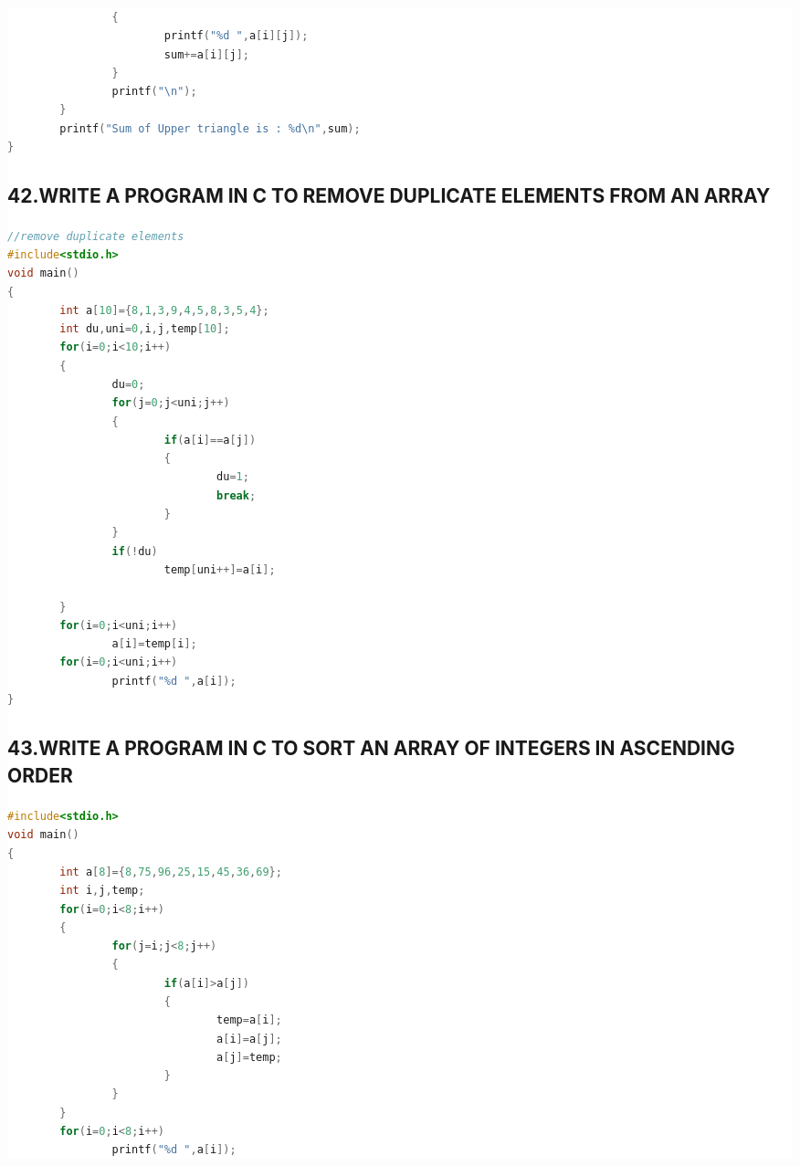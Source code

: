 ```c
                {
                        printf("%d ",a[i][j]);
                        sum+=a[i][j];
                }
                printf("\n");
        }
        printf("Sum of Upper triangle is : %d\n",sum);
}
```
## 42.WRITE A PROGRAM IN C TO REMOVE DUPLICATE ELEMENTS FROM AN ARRAY
```c
//remove duplicate elements
#include<stdio.h>
void main()
{
        int a[10]={8,1,3,9,4,5,8,3,5,4};
        int du,uni=0,i,j,temp[10];
        for(i=0;i<10;i++)
        {
                du=0;
                for(j=0;j<uni;j++)
                {
                        if(a[i]==a[j])
                        {
                                du=1;
                                break;
                        }
                }
                if(!du)
                        temp[uni++]=a[i];

        }
        for(i=0;i<uni;i++)
                a[i]=temp[i];
        for(i=0;i<uni;i++)
                printf("%d ",a[i]);
}
```
## 43.WRITE A PROGRAM IN C TO SORT AN ARRAY OF INTEGERS IN ASCENDING ORDER
```c
#include<stdio.h>
void main()
{
        int a[8]={8,75,96,25,15,45,36,69};
        int i,j,temp;
        for(i=0;i<8;i++)
        {
                for(j=i;j<8;j++)
                {
                        if(a[i]>a[j])
                        {
                                temp=a[i];
                                a[i]=a[j];
                                a[j]=temp;
                        }
                }
        }
        for(i=0;i<8;i++)
                printf("%d ",a[i]);
```